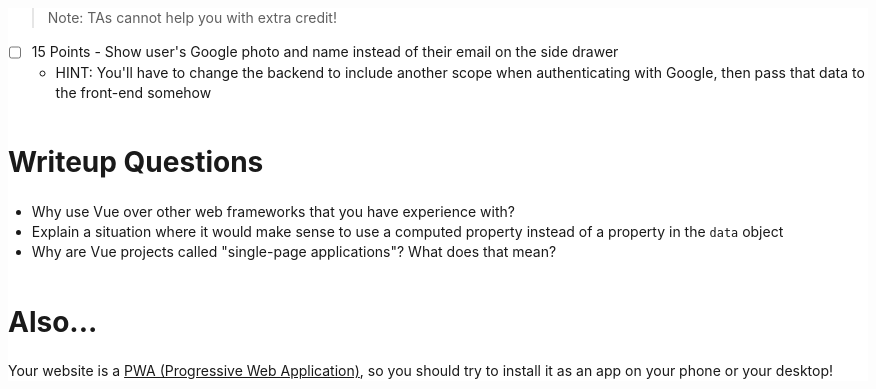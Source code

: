 > Note: TAs cannot help you with extra credit!

- [ ] 15 Points - Show user's Google photo and name instead of their email on the side drawer
  - HINT: You'll have to change the backend to include another scope when authenticating with Google, then pass that data to the front-end somehow

# Writeup Questions

- Why use Vue over other web frameworks that you have experience with?
- Explain a situation where it would make sense to use a computed property instead of a property in the `data` object
- Why are Vue projects called "single-page applications"? What does that mean?

# Also...

Your website is a [PWA (Progressive Web Application)](https://blog.bitsrc.io/what-is-a-pwa-and-why-should-you-care-388afb6c0bad), so you should try to install it as an app on your phone or your desktop!
